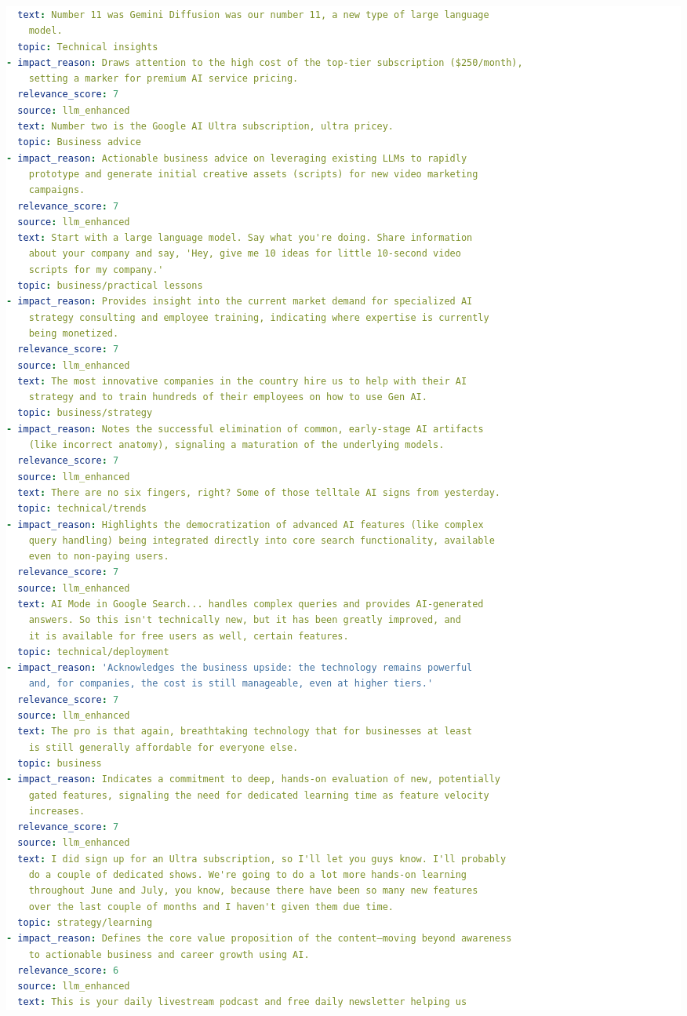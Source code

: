 ```yaml
  text: Number 11 was Gemini Diffusion was our number 11, a new type of large language
    model.
  topic: Technical insights
- impact_reason: Draws attention to the high cost of the top-tier subscription ($250/month),
    setting a marker for premium AI service pricing.
  relevance_score: 7
  source: llm_enhanced
  text: Number two is the Google AI Ultra subscription, ultra pricey.
  topic: Business advice
- impact_reason: Actionable business advice on leveraging existing LLMs to rapidly
    prototype and generate initial creative assets (scripts) for new video marketing
    campaigns.
  relevance_score: 7
  source: llm_enhanced
  text: Start with a large language model. Say what you're doing. Share information
    about your company and say, 'Hey, give me 10 ideas for little 10-second video
    scripts for my company.'
  topic: business/practical lessons
- impact_reason: Provides insight into the current market demand for specialized AI
    strategy consulting and employee training, indicating where expertise is currently
    being monetized.
  relevance_score: 7
  source: llm_enhanced
  text: The most innovative companies in the country hire us to help with their AI
    strategy and to train hundreds of their employees on how to use Gen AI.
  topic: business/strategy
- impact_reason: Notes the successful elimination of common, early-stage AI artifacts
    (like incorrect anatomy), signaling a maturation of the underlying models.
  relevance_score: 7
  source: llm_enhanced
  text: There are no six fingers, right? Some of those telltale AI signs from yesterday.
  topic: technical/trends
- impact_reason: Highlights the democratization of advanced AI features (like complex
    query handling) being integrated directly into core search functionality, available
    even to non-paying users.
  relevance_score: 7
  source: llm_enhanced
  text: AI Mode in Google Search... handles complex queries and provides AI-generated
    answers. So this isn't technically new, but it has been greatly improved, and
    it is available for free users as well, certain features.
  topic: technical/deployment
- impact_reason: 'Acknowledges the business upside: the technology remains powerful
    and, for companies, the cost is still manageable, even at higher tiers.'
  relevance_score: 7
  source: llm_enhanced
  text: The pro is that again, breathtaking technology that for businesses at least
    is still generally affordable for everyone else.
  topic: business
- impact_reason: Indicates a commitment to deep, hands-on evaluation of new, potentially
    gated features, signaling the need for dedicated learning time as feature velocity
    increases.
  relevance_score: 7
  source: llm_enhanced
  text: I did sign up for an Ultra subscription, so I'll let you guys know. I'll probably
    do a couple of dedicated shows. We're going to do a lot more hands-on learning
    throughout June and July, you know, because there have been so many new features
    over the last couple of months and I haven't given them due time.
  topic: strategy/learning
- impact_reason: Defines the core value proposition of the content—moving beyond awareness
    to actionable business and career growth using AI.
  relevance_score: 6
  source: llm_enhanced
  text: This is your daily livestream podcast and free daily newsletter helping us
```